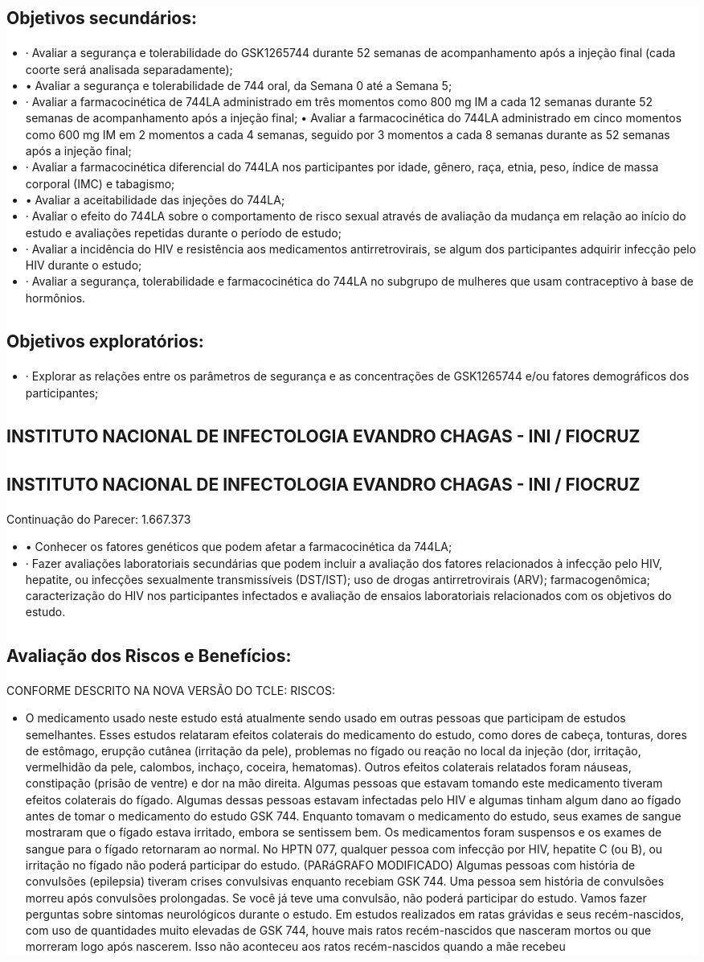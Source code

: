 ## Objetivos secundários:
- · Avaliar a segurança e tolerabilidade do GSK1265744 durante 52 semanas de acompanhamento após a injeção final (cada coorte será analisada separadamente);
- • Avaliar a segurança e tolerabilidade de 744 oral, da Semana 0 até a Semana 5;
- · Avaliar a farmacocinética de 744LA administrado em três momentos como 800 mg IM a cada 12 semanas durante 52 semanas de acompanhamento após a injeção final;
• Avaliar a farmacocinética do 744LA administrado em cinco momentos como 600 mg IM em 2 momentos a cada 4 semanas, seguido por 3 momentos a cada 8 semanas durante as 52 semanas após a injeção final;
- · Avaliar a farmacocinética diferencial do 744LA nos participantes por idade, gênero, raça, etnia, peso, índice de massa corporal (IMC) e tabagismo;
- • Avaliar a aceitabilidade das injeções do 744LA;
- · Avaliar o efeito do 744LA sobre o comportamento de risco sexual através de avaliação da mudança em relação ao início do estudo e avaliações repetidas durante o período de estudo;
- · Avaliar a incidência do HIV e resistência aos medicamentos antirretrovirais, se algum dos participantes adquirir infecção pelo HIV durante o estudo;
- · Avaliar a segurança, tolerabilidade e farmacocinética do 744LA no subgrupo de mulheres que usam contraceptivo à base de hormônios.

## Objetivos exploratórios:
- · Explorar as relações entre os parâmetros de segurança e as concentrações de GSK1265744 e/ou fatores demográficos dos participantes;

## INSTITUTO NACIONAL DE INFECTOLOGIA EVANDRO CHAGAS - INI / FIOCRUZ

## INSTITUTO NACIONAL DE INFECTOLOGIA EVANDRO CHAGAS - INI / FIOCRUZ

Continuação do Parecer: 1.667.373
- • Conhecer os fatores genéticos que podem afetar a farmacocinética da 744LA;
- · Fazer avaliações laboratoriais secundárias que podem incluir a avaliação dos fatores relacionados à infecção  pelo  HIV,  hepatite,  ou  infecções  sexualmente  transmissíveis  (DST/IST);  uso  de  drogas antirretrovirais (ARV); farmacogenômica; caracterização do HIV nos participantes infectados e avaliação de ensaios laboratoriais relacionados com os objetivos do estudo.

## Avaliação dos Riscos e Benefícios:
CONFORME DESCRITO NA NOVA VERSÃO DO TCLE: RISCOS:
- O medicamento usado neste estudo está atualmente sendo usado em outras pessoas que participam de estudos semelhantes. Esses estudos relataram efeitos colaterais do medicamento do estudo, como dores de cabeça, tonturas, dores de estômago, erupção cutânea (irritação da pele), problemas no fígado ou reação no local da injeção (dor, irritação, vermelhidão da pele, calombos, inchaço, coceira, hematomas). Outros efeitos colaterais relatados foram náuseas, constipação (prisão de ventre) e dor na mão direita.
Algumas pessoas que estavam tomando este medicamento tiveram efeitos colaterais do fígado. Algumas dessas pessoas estavam infectadas pelo HIV e algumas tinham algum dano ao fígado antes de tomar o medicamento do estudo GSK 744. Enquanto tomavam o medicamento do estudo, seus exames de sangue mostraram que o fígado estava irritado, embora se sentissem bem. Os medicamentos foram suspensos e os exames de sangue para o fígado retornaram ao normal. No HPTN 077, qualquer pessoa com infecção por HIV, hepatite C (ou B), ou irritação no fígado não poderá participar do estudo. (PARáGRAFO MODIFICADO)
Algumas pessoas com história de convulsões (epilepsia) tiveram crises convulsivas enquanto recebiam GSK 744. Uma pessoa sem história de convulsões morreu após convulsões prolongadas. Se você já teve uma convulsão, não poderá participar do estudo. Vamos fazer perguntas sobre sintomas neurológicos durante o estudo.
Em estudos realizados em ratas grávidas e seus recém-nascidos, com uso de quantidades muito elevadas de GSK 744, houve mais ratos recém-nascidos que nasceram mortos ou que morreram logo após nascerem. Isso não aconteceu aos ratos recém-nascidos quando a mãe recebeu

